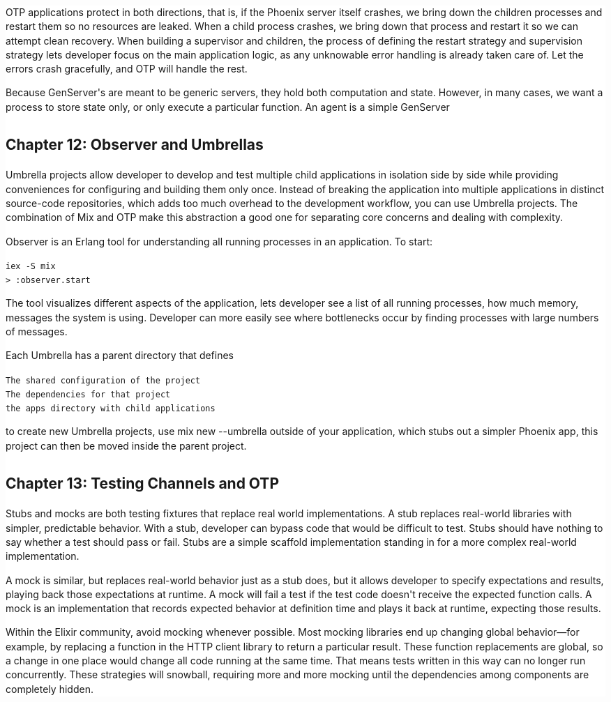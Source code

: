 OTP applications protect in both directions, that is, if the Phoenix server itself crashes, we bring down the children processes and restart them so no resources are leaked. When a child process crashes, we bring down that process and restart it so we can attempt clean recovery. When building a supervisor and children, the process of defining the restart strategy and supervision strategy lets developer focus on the main application logic, as any unknowable error handling is already taken care of. Let the errors crash gracefully, and OTP will handle the rest.

Because GenServer's are meant to be generic servers, they hold both computation and state. However, in many cases, we want a process to store state only, or only execute a particular function. An agent is a simple GenServer

## Chapter 12: Observer and Umbrellas

Umbrella projects allow developer to develop and test multiple child applications in isolation side by side while providing conveniences for configuring and building them only once. Instead of breaking the application into multiple applications in distinct source-code repositories, which adds too much overhead to the development workflow, you can use Umbrella projects. The combination of Mix and OTP make this abstraction a good one for separating core concerns and dealing with complexity.

Observer is an Erlang tool for understanding all running processes in an application. To start:

    iex -S mix
    > :observer.start

The tool visualizes different aspects of the application, lets developer see a list of all running processes, how much memory, messages the system is using. Developer can more easily see where bottlenecks occur by finding processes with large numbers of messages.

Each Umbrella has a parent directory that defines

    The shared configuration of the project
    The dependencies for that project
    the apps directory with child applications

to create new Umbrella projects, use mix new <name> --umbrella outside of your application, which stubs out a simpler Phoenix app, this project can then be moved inside the parent project.

## Chapter 13: Testing Channels and OTP

Stubs and mocks are both testing fixtures that replace real world implementations. A stub replaces real-world libraries with simpler, predictable behavior. With a stub, developer can bypass code that would be difficult to test. Stubs should have nothing to say whether a test should pass or fail. Stubs are a simple scaffold implementation standing in for a more complex real-world implementation.

A mock is similar, but replaces real-world behavior just as a stub does, but it allows developer to specify expectations and results, playing back those expectations at runtime. A mock will fail a test if the test code doesn't receive the expected function calls. A mock is an implementation that records expected behavior at definition time and plays it back at runtime, expecting those results.

Within the Elixir community, avoid mocking whenever possible. Most mocking libraries end up changing global behavior—for example, by replacing a function in the HTTP client library to return a particular result. These function replacements are global, so a change in one place would change all code running at the same time. That means tests written in this way can no longer run concurrently. These strategies will snowball, requiring more and more mocking until the dependencies among components are completely hidden.

